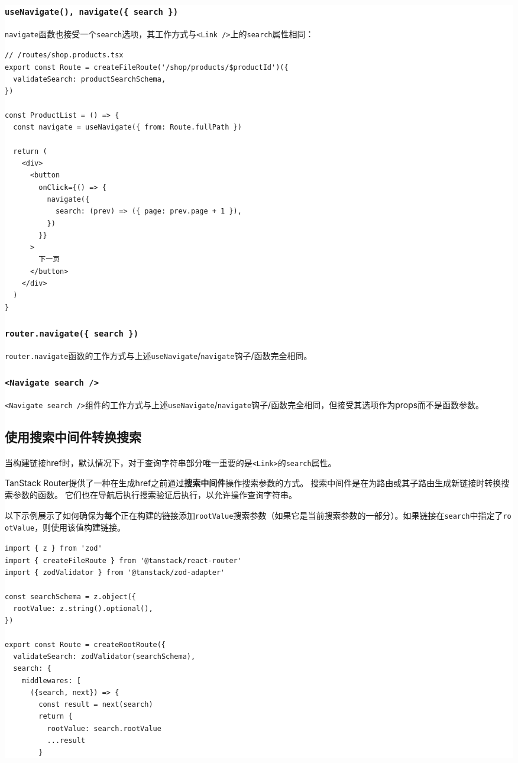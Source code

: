 ### `useNavigate(), navigate({ search })`

`navigate`函数也接受一个`search`选项，其工作方式与`<Link />`上的`search`属性相同：

```tsx
// /routes/shop.products.tsx
export const Route = createFileRoute('/shop/products/$productId')({
  validateSearch: productSearchSchema,
})

const ProductList = () => {
  const navigate = useNavigate({ from: Route.fullPath })

  return (
    <div>
      <button
        onClick={() => {
          navigate({
            search: (prev) => ({ page: prev.page + 1 }),
          })
        }}
      >
        下一页
      </button>
    </div>
  )
}
```

### `router.navigate({ search })`

`router.navigate`函数的工作方式与上述`useNavigate`/`navigate`钩子/函数完全相同。

### `<Navigate search />`

`<Navigate search />`组件的工作方式与上述`useNavigate`/`navigate`钩子/函数完全相同，但接受其选项作为props而不是函数参数。

## 使用搜索中间件转换搜索

当构建链接href时，默认情况下，对于查询字符串部分唯一重要的是`<Link>`的`search`属性。

TanStack Router提供了一种在生成href之前通过**搜索中间件**操作搜索参数的方式。
搜索中间件是在为路由或其子路由生成新链接时转换搜索参数的函数。
它们也在导航后执行搜索验证后执行，以允许操作查询字符串。

以下示例展示了如何确保为**每个**正在构建的链接添加`rootValue`搜索参数（如果它是当前搜索参数的一部分）。如果链接在`search`中指定了`rootValue`，则使用该值构建链接。

```tsx
import { z } from 'zod'
import { createFileRoute } from '@tanstack/react-router'
import { zodValidator } from '@tanstack/zod-adapter'

const searchSchema = z.object({
  rootValue: z.string().optional(),
})

export const Route = createRootRoute({
  validateSearch: zodValidator(searchSchema),
  search: {
    middlewares: [
      ({search, next}) => {
        const result = next(search)
        return {
          rootValue: search.rootValue
          ...result
        }
```